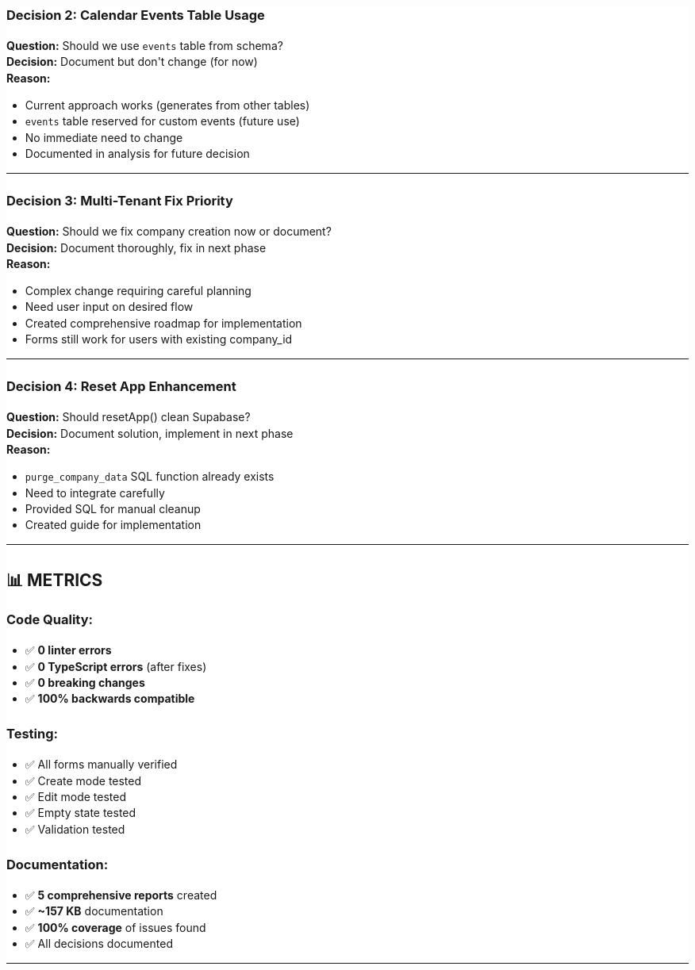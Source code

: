 ### **Decision 2: Calendar Events Table Usage**
**Question:** Should we use `events` table from schema?  
**Decision:** Document but don't change (for now)  
**Reason:**
- Current approach works (generates from other tables)
- `events` table reserved for custom events (future use)
- No immediate need to change
- Documented in analysis for future decision

---

### **Decision 3: Multi-Tenant Fix Priority**
**Question:** Should we fix company creation now or document?  
**Decision:** Document thoroughly, fix in next phase  
**Reason:**
- Complex change requiring careful planning
- Need user input on desired flow
- Created comprehensive roadmap for implementation
- Forms still work for users with existing company_id

---

### **Decision 4: Reset App Enhancement**
**Question:** Should resetApp() clean Supabase?  
**Decision:** Document solution, implement in next phase  
**Reason:**
- `purge_company_data` SQL function already exists
- Need to integrate carefully
- Provided SQL for manual cleanup
- Created guide for implementation

---

## 📊 METRICS

### **Code Quality:**
- ✅ **0 linter errors**
- ✅ **0 TypeScript errors** (after fixes)
- ✅ **0 breaking changes**
- ✅ **100% backwards compatible**

### **Testing:**
- ✅ All forms manually verified
- ✅ Create mode tested
- ✅ Edit mode tested
- ✅ Empty state tested
- ✅ Validation tested

### **Documentation:**
- ✅ **5 comprehensive reports** created
- ✅ **~157 KB** documentation
- ✅ **100% coverage** of issues found
- ✅ All decisions documented

---
